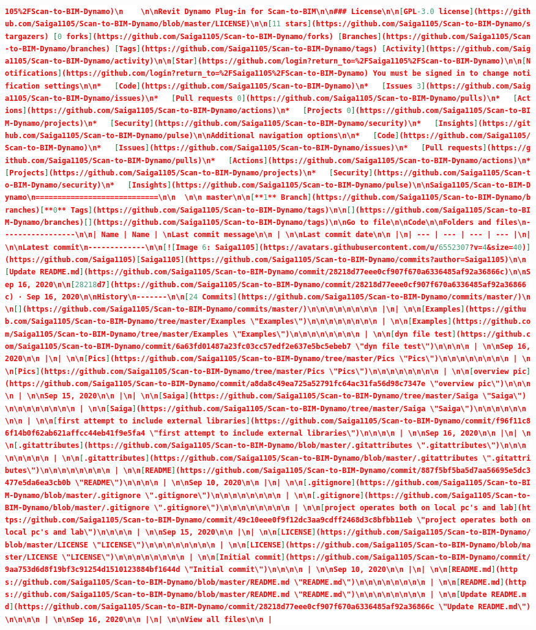 ```json
105%2FScan-to-BIM-Dynamo)\n    \n\nRevit Dynamo Plug-in for Scan-to-BIM\n\n### License\n\n[GPL-3.0 license](https://github.com/Saiga1105/Scan-to-BIM-Dynamo/blob/master/LICENSE)\n\n[11 stars](https://github.com/Saiga1105/Scan-to-BIM-Dynamo/stargazers) [0 forks](https://github.com/Saiga1105/Scan-to-BIM-Dynamo/forks) [Branches](https://github.com/Saiga1105/Scan-to-BIM-Dynamo/branches) [Tags](https://github.com/Saiga1105/Scan-to-BIM-Dynamo/tags) [Activity](https://github.com/Saiga1105/Scan-to-BIM-Dynamo/activity)\n\n[Star](https://github.com/login?return_to=%2FSaiga1105%2FScan-to-BIM-Dynamo)\n\n[Notifications](https://github.com/login?return_to=%2FSaiga1105%2FScan-to-BIM-Dynamo) You must be signed in to change notification settings\n\n*   [Code](https://github.com/Saiga1105/Scan-to-BIM-Dynamo)\n*   [Issues 3](https://github.com/Saiga1105/Scan-to-BIM-Dynamo/issues)\n*   [Pull requests 0](https://github.com/Saiga1105/Scan-to-BIM-Dynamo/pulls)\n*   [Actions](https://github.com/Saiga1105/Scan-to-BIM-Dynamo/actions)\n*   [Projects 0](https://github.com/Saiga1105/Scan-to-BIM-Dynamo/projects)\n*   [Security](https://github.com/Saiga1105/Scan-to-BIM-Dynamo/security)\n*   [Insights](https://github.com/Saiga1105/Scan-to-BIM-Dynamo/pulse)\n\nAdditional navigation options\n\n*   [Code](https://github.com/Saiga1105/Scan-to-BIM-Dynamo)\n*   [Issues](https://github.com/Saiga1105/Scan-to-BIM-Dynamo/issues)\n*   [Pull requests](https://github.com/Saiga1105/Scan-to-BIM-Dynamo/pulls)\n*   [Actions](https://github.com/Saiga1105/Scan-to-BIM-Dynamo/actions)\n*   [Projects](https://github.com/Saiga1105/Scan-to-BIM-Dynamo/projects)\n*   [Security](https://github.com/Saiga1105/Scan-to-BIM-Dynamo/security)\n*   [Insights](https://github.com/Saiga1105/Scan-to-BIM-Dynamo/pulse)\n\nSaiga1105/Scan-to-BIM-Dynamo\n============================\n\n  \n\n master\n\n[**1** Branch](https://github.com/Saiga1105/Scan-to-BIM-Dynamo/branches)[**0** Tags](https://github.com/Saiga1105/Scan-to-BIM-Dynamo/tags)\n\n[](https://github.com/Saiga1105/Scan-to-BIM-Dynamo/branches)[](https://github.com/Saiga1105/Scan-to-BIM-Dynamo/tags)\n\nGo to file\n\nCode\n\nFolders and files\n-----------------\n\n| Name | Name | \nLast commit message\n\n | \n\nLast commit date\n\n |\n| --- | --- | --- | --- |\n| \n\nLatest commit\n-------------\n\n[![Image 6: Saiga1105](https://avatars.githubusercontent.com/u/6552307?v=4&size=40)](https://github.com/Saiga1105)[Saiga1105](https://github.com/Saiga1105/Scan-to-BIM-Dynamo/commits?author=Saiga1105)\n\n[Update README.md](https://github.com/Saiga1105/Scan-to-BIM-Dynamo/commit/28218d77eee0cf907f670a6336485af92a36866c)\n\nSep 16, 2020\n\n[28218d7](https://github.com/Saiga1105/Scan-to-BIM-Dynamo/commit/28218d77eee0cf907f670a6336485af92a36866c) · Sep 16, 2020\n\nHistory\n-------\n\n[24 Commits](https://github.com/Saiga1105/Scan-to-BIM-Dynamo/commits/master/)\n\n[](https://github.com/Saiga1105/Scan-to-BIM-Dynamo/commits/master/)\n\n\n\n\n\n\n\n |\n| \n\n[Examples](https://github.com/Saiga1105/Scan-to-BIM-Dynamo/tree/master/Examples \"Examples\")\n\n\n\n\n\n\n\n | \n\n[Examples](https://github.com/Saiga1105/Scan-to-BIM-Dynamo/tree/master/Examples \"Examples\")\n\n\n\n\n\n\n\n | \n\n[dyn file test](https://github.com/Saiga1105/Scan-to-BIM-Dynamo/commit/6a63fd01487a23fc03cc57edf2e637e5bc5ebeb7 \"dyn file test\")\n\n\n\n | \n\nSep 16, 2020\n\n |\n| \n\n[Pics](https://github.com/Saiga1105/Scan-to-BIM-Dynamo/tree/master/Pics \"Pics\")\n\n\n\n\n\n\n\n | \n\n[Pics](https://github.com/Saiga1105/Scan-to-BIM-Dynamo/tree/master/Pics \"Pics\")\n\n\n\n\n\n\n\n | \n\n[overview pic](https://github.com/Saiga1105/Scan-to-BIM-Dynamo/commit/a8da8c49ea725a52791fc64ac31fa56d98c7347e \"overview pic\")\n\n\n\n | \n\nSep 15, 2020\n\n |\n| \n\n[Saiga](https://github.com/Saiga1105/Scan-to-BIM-Dynamo/tree/master/Saiga \"Saiga\")\n\n\n\n\n\n\n\n | \n\n[Saiga](https://github.com/Saiga1105/Scan-to-BIM-Dynamo/tree/master/Saiga \"Saiga\")\n\n\n\n\n\n\n\n | \n\n[first attempt to include external libraries](https://github.com/Saiga1105/Scan-to-BIM-Dynamo/commit/f96f11c86f14b0f62ab621affcc44eb41f9e5fa4 \"first attempt to include external libraries\")\n\n\n\n | \n\nSep 16, 2020\n\n |\n| \n\n[.gitattributes](https://github.com/Saiga1105/Scan-to-BIM-Dynamo/blob/master/.gitattributes \".gitattributes\")\n\n\n\n\n\n\n\n | \n\n[.gitattributes](https://github.com/Saiga1105/Scan-to-BIM-Dynamo/blob/master/.gitattributes \".gitattributes\")\n\n\n\n\n\n\n\n | \n\n[README](https://github.com/Saiga1105/Scan-to-BIM-Dynamo/commit/887f5bf5ba5d7aa56695e5dc3477e5da6ea3cb0b \"README\")\n\n\n\n | \n\nSep 10, 2020\n\n |\n| \n\n[.gitignore](https://github.com/Saiga1105/Scan-to-BIM-Dynamo/blob/master/.gitignore \".gitignore\")\n\n\n\n\n\n\n\n | \n\n[.gitignore](https://github.com/Saiga1105/Scan-to-BIM-Dynamo/blob/master/.gitignore \".gitignore\")\n\n\n\n\n\n\n\n | \n\n[project operates both on local pc's and lab](https://github.com/Saiga1105/Scan-to-BIM-Dynamo/commit/49c10eee0f9f12dc3aa9cdff2468d3c8bfbb11eb \"project operates both on local pc's and lab\")\n\n\n\n | \n\nSep 15, 2020\n\n |\n| \n\n[LICENSE](https://github.com/Saiga1105/Scan-to-BIM-Dynamo/blob/master/LICENSE \"LICENSE\")\n\n\n\n\n\n\n\n | \n\n[LICENSE](https://github.com/Saiga1105/Scan-to-BIM-Dynamo/blob/master/LICENSE \"LICENSE\")\n\n\n\n\n\n\n\n | \n\n[Initial commit](https://github.com/Saiga1105/Scan-to-BIM-Dynamo/commit/9aa753d6d8f19bf3c91254d1510123884bf1644d \"Initial commit\")\n\n\n\n | \n\nSep 10, 2020\n\n |\n| \n\n[README.md](https://github.com/Saiga1105/Scan-to-BIM-Dynamo/blob/master/README.md \"README.md\")\n\n\n\n\n\n\n\n | \n\n[README.md](https://github.com/Saiga1105/Scan-to-BIM-Dynamo/blob/master/README.md \"README.md\")\n\n\n\n\n\n\n\n | \n\n[Update README.md](https://github.com/Saiga1105/Scan-to-BIM-Dynamo/commit/28218d77eee0cf907f670a6336485af92a36866c \"Update README.md\")\n\n\n\n | \n\nSep 16, 2020\n\n |\n| \n\nView all files\n\n |
```